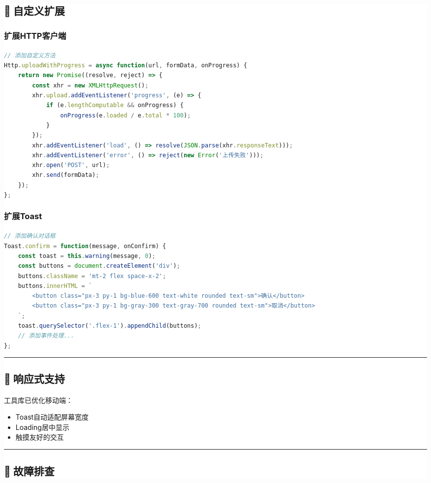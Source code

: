 
## 🔧 自定义扩展

### 扩展HTTP客户端

```javascript
// 添加自定义方法
Http.uploadWithProgress = async function(url, formData, onProgress) {
    return new Promise((resolve, reject) => {
        const xhr = new XMLHttpRequest();
        xhr.upload.addEventListener('progress', (e) => {
            if (e.lengthComputable && onProgress) {
                onProgress(e.loaded / e.total * 100);
            }
        });
        xhr.addEventListener('load', () => resolve(JSON.parse(xhr.responseText)));
        xhr.addEventListener('error', () => reject(new Error('上传失败')));
        xhr.open('POST', url);
        xhr.send(formData);
    });
};
```

### 扩展Toast

```javascript
// 添加确认对话框
Toast.confirm = function(message, onConfirm) {
    const toast = this.warning(message, 0);
    const buttons = document.createElement('div');
    buttons.className = 'mt-2 flex space-x-2';
    buttons.innerHTML = `
        <button class="px-3 py-1 bg-blue-600 text-white rounded text-sm">确认</button>
        <button class="px-3 py-1 bg-gray-300 text-gray-700 rounded text-sm">取消</button>
    `;
    toast.querySelector('.flex-1').appendChild(buttons);
    // 添加事件处理...
};
```

---

## 📱 响应式支持

工具库已优化移动端：

- Toast自动适配屏幕宽度
- Loading居中显示
- 触摸友好的交互

---

## 🐛 故障排查
